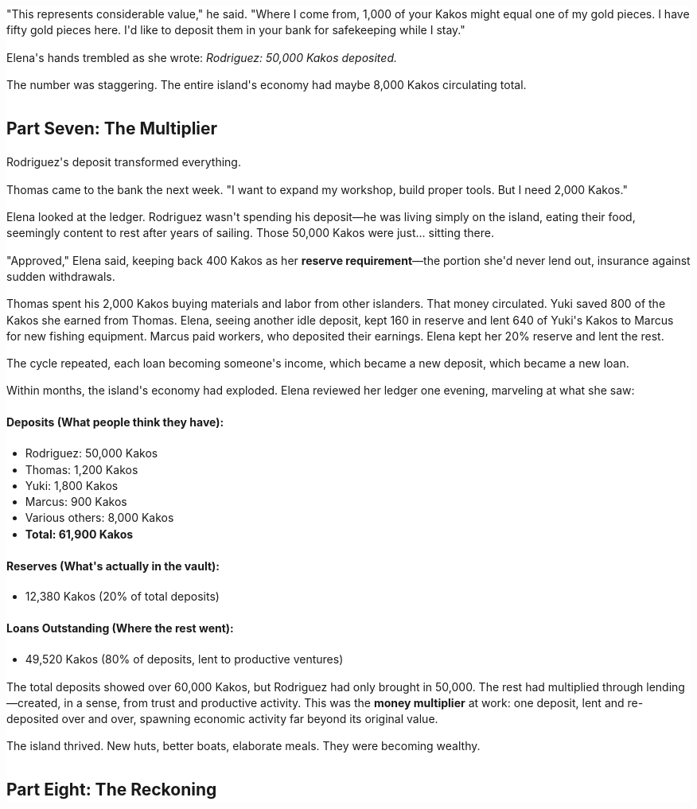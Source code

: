 "This represents considerable value," he said. "Where I come from, 1,000 of your Kakos might equal one of my gold pieces. I have fifty gold pieces here. I'd like to deposit them in your bank for safekeeping while I stay."

Elena's hands trembled as she wrote: *Rodriguez: 50,000 Kakos deposited.*

The number was staggering. The entire island's economy had maybe 8,000 Kakos circulating total.

## Part Seven: The Multiplier

Rodriguez's deposit transformed everything.

Thomas came to the bank the next week. "I want to expand my workshop, build proper tools. But I need 2,000 Kakos."

Elena looked at the ledger. Rodriguez wasn't spending his deposit—he was living simply on the island, eating their food, seemingly content to rest after years of sailing. Those 50,000 Kakos were just... sitting there.

"Approved," Elena said, keeping back 400 Kakos as her **reserve requirement**—the portion she'd never lend out, insurance against sudden withdrawals.

Thomas spent his 2,000 Kakos buying materials and labor from other islanders. That money circulated. Yuki saved 800 of the Kakos she earned from Thomas. Elena, seeing another idle deposit, kept 160 in reserve and lent 640 of Yuki's Kakos to Marcus for new fishing equipment. Marcus paid workers, who deposited their earnings. Elena kept her 20% reserve and lent the rest.

The cycle repeated, each loan becoming someone's income, which became a new deposit, which became a new loan.

Within months, the island's economy had exploded. Elena reviewed her ledger one evening, marveling at what she saw:

#### Deposits (What people think they have):
- Rodriguez: 50,000 Kakos
- Thomas: 1,200 Kakos
- Yuki: 1,800 Kakos  
- Marcus: 900 Kakos
- Various others: 8,000 Kakos
- **Total: 61,900 Kakos**

#### Reserves (What's actually in the vault):
- 12,380 Kakos (20% of total deposits)

#### Loans Outstanding (Where the rest went):
- 49,520 Kakos (80% of deposits, lent to productive ventures)

The total deposits showed over 60,000 Kakos, but Rodriguez had only brought in 50,000. The rest had multiplied through lending—created, in a sense, from trust and productive activity. This was the **money multiplier** at work: one deposit, lent and re-deposited over and over, spawning economic activity far beyond its original value.

The island thrived. New huts, better boats, elaborate meals. They were becoming wealthy.

## Part Eight: The Reckoning
